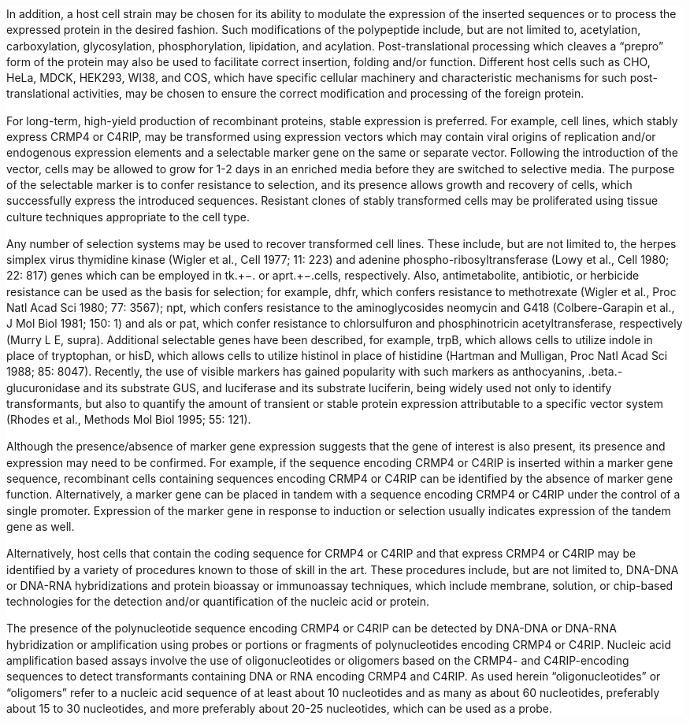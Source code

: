In addition, a host cell strain may be chosen for its ability to modulate the expression of the inserted sequences or to process the expressed protein in the desired fashion. Such modifications of the polypeptide include, but are not limited to, acetylation, carboxylation, glycosylation, phosphorylation, lipidation, and acylation. Post-translational processing which cleaves a “prepro” form of the protein may also be used to facilitate correct insertion, folding and/or function. Different host cells such as CHO, HeLa, MDCK, HEK293, WI38, and COS, which have specific cellular machinery and characteristic mechanisms for such post-translational activities, may be chosen to ensure the correct modification and processing of the foreign protein.

For long-term, high-yield production of recombinant proteins, stable expression is preferred. For example, cell lines, which stably express CRMP4 or C4RIP, may be transformed using expression vectors which may contain viral origins of replication and/or endogenous expression elements and a selectable marker gene on the same or separate vector. Following the introduction of the vector, cells may be allowed to grow for 1-2 days in an enriched media before they are switched to selective media. The purpose of the selectable marker is to confer resistance to selection, and its presence allows growth and recovery of cells, which successfully express the introduced sequences. Resistant clones of stably transformed cells may be proliferated using tissue culture techniques appropriate to the cell type.

Any number of selection systems may be used to recover transformed cell lines. These include, but are not limited to, the herpes simplex virus thymidine kinase (Wigler et al., Cell 1977; 11: 223) and adenine phospho-ribosyltransferase (Lowy et al., Cell 1980; 22: 817) genes which can be employed in tk.+−. or aprt.+−.cells, respectively. Also, antimetabolite, antibiotic, or herbicide resistance can be used as the basis for selection; for example, dhfr, which confers resistance to methotrexate (Wigler et al., Proc Natl Acad Sci 1980; 77: 3567); npt, which confers resistance to the aminoglycosides neomycin and G418 (Colbere-Garapin et al., J Mol Biol 1981; 150: 1) and als or pat, which confer resistance to chlorsulfuron and phosphinotricin acetyltransferase, respectively (Murry L E, supra). Additional selectable genes have been described, for example, trpB, which allows cells to utilize indole in place of tryptophan, or hisD, which allows cells to utilize histinol in place of histidine (Hartman and Mulligan, Proc Natl Acad Sci 1988; 85: 8047). Recently, the use of visible markers has gained popularity with such markers as anthocyanins, .beta.-glucuronidase and its substrate GUS, and luciferase and its substrate luciferin, being widely used not only to identify transformants, but also to quantify the amount of transient or stable protein expression attributable to a specific vector system (Rhodes et al., Methods Mol Biol 1995; 55: 121).

Although the presence/absence of marker gene expression suggests that the gene of interest is also present, its presence and expression may need to be confirmed. For example, if the sequence encoding CRMP4 or C4RIP is inserted within a marker gene sequence, recombinant cells containing sequences encoding CRMP4 or C4RIP can be identified by the absence of marker gene function. Alternatively, a marker gene can be placed in tandem with a sequence encoding CRMP4 or C4RIP under the control of a single promoter. Expression of the marker gene in response to induction or selection usually indicates expression of the tandem gene as well.

Alternatively, host cells that contain the coding sequence for CRMP4 or C4RIP and that express CRMP4 or C4RIP may be identified by a variety of procedures known to those of skill in the art. These procedures include, but are not limited to, DNA-DNA or DNA-RNA hybridizations and protein bioassay or immunoassay techniques, which include membrane, solution, or chip-based technologies for the detection and/or quantification of the nucleic acid or protein.

The presence of the polynucleotide sequence encoding CRMP4 or C4RIP can be detected by DNA-DNA or DNA-RNA hybridization or amplification using probes or portions or fragments of polynucleotides encoding CRMP4 or C4RIP. Nucleic acid amplification based assays involve the use of oligonucleotides or oligomers based on the CRMP4- and C4RIP-encoding sequences to detect transformants containing DNA or RNA encoding CRMP4 and C4RIP. As used herein “oligonucleotides” or “oligomers” refer to a nucleic acid sequence of at least about 10 nucleotides and as many as about 60 nucleotides, preferably about 15 to 30 nucleotides, and more preferably about 20-25 nucleotides, which can be used as a probe.
